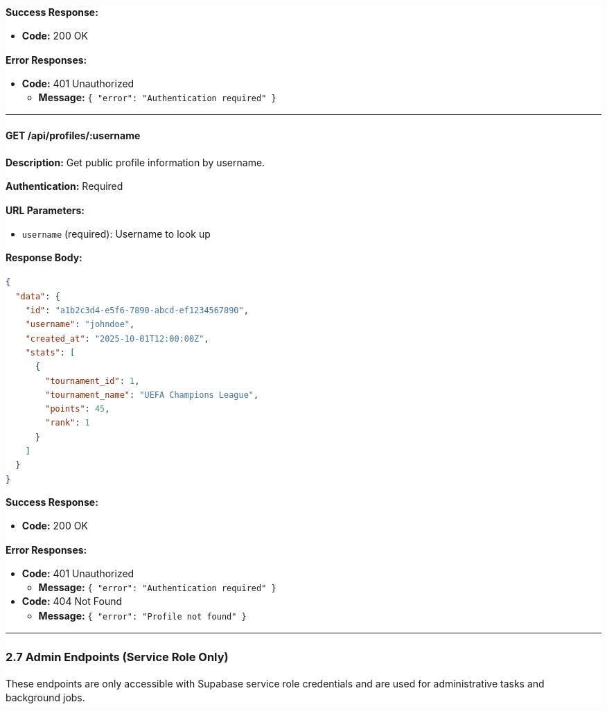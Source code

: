 **Success Response:**

- **Code:** 200 OK

**Error Responses:**

- **Code:** 401 Unauthorized
  - **Message:** `{ "error": "Authentication required" }`

---

#### GET /api/profiles/:username

**Description:** Get public profile information by username.

**Authentication:** Required

**URL Parameters:**

- `username` (required): Username to look up

**Response Body:**

```json
{
  "data": {
    "id": "a1b2c3d4-e5f6-7890-abcd-ef1234567890",
    "username": "johndoe",
    "created_at": "2025-10-01T12:00:00Z",
    "stats": [
      {
        "tournament_id": 1,
        "tournament_name": "UEFA Champions League",
        "points": 45,
        "rank": 1
      }
    ]
  }
}
```

**Success Response:**

- **Code:** 200 OK

**Error Responses:**

- **Code:** 401 Unauthorized
  - **Message:** `{ "error": "Authentication required" }`
- **Code:** 404 Not Found
  - **Message:** `{ "error": "Profile not found" }`

---

### 2.7 Admin Endpoints (Service Role Only)

These endpoints are only accessible with Supabase service role credentials and are used for administrative tasks and background jobs.
